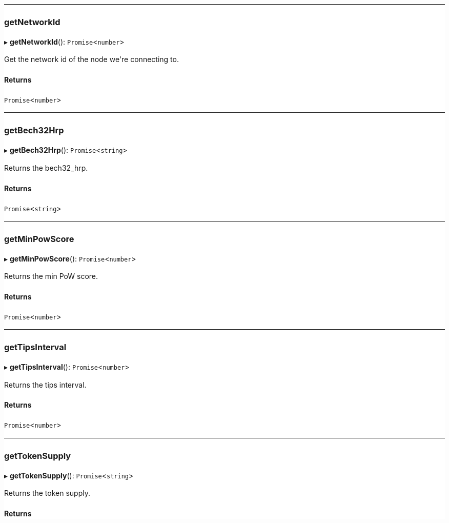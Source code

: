 ___

### getNetworkId

▸ **getNetworkId**(): `Promise`<`number`\>

Get the network id of the node we're connecting to.

#### Returns

`Promise`<`number`\>

___

### getBech32Hrp

▸ **getBech32Hrp**(): `Promise`<`string`\>

Returns the bech32_hrp.

#### Returns

`Promise`<`string`\>

___

### getMinPowScore

▸ **getMinPowScore**(): `Promise`<`number`\>

Returns the min PoW score.

#### Returns

`Promise`<`number`\>

___

### getTipsInterval

▸ **getTipsInterval**(): `Promise`<`number`\>

Returns the tips interval.

#### Returns

`Promise`<`number`\>

___

### getTokenSupply

▸ **getTokenSupply**(): `Promise`<`string`\>

Returns the token supply.

#### Returns
